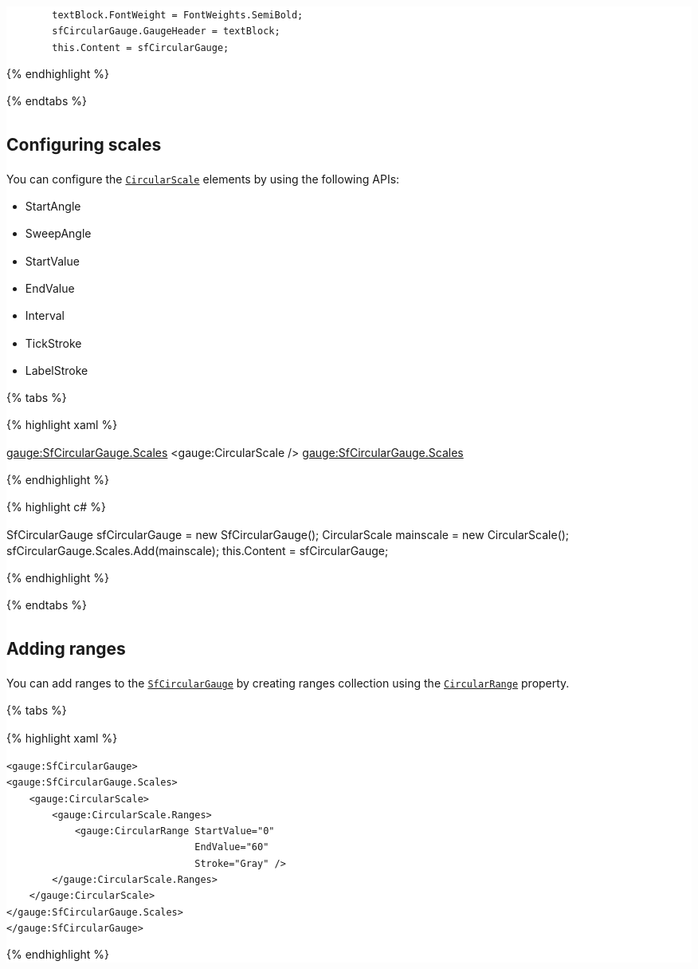             textBlock.FontWeight = FontWeights.SemiBold;
            sfCircularGauge.GaugeHeader = textBlock;
            this.Content = sfCircularGauge;

{% endhighlight %}

{% endtabs %}

## Configuring scales

You can configure the [`CircularScale`](https://help.syncfusion.com/cr/wpf/Syncfusion.UI.Xaml.Gauges.CircularScale.html) elements by using the following APIs:

* StartAngle

* SweepAngle

* StartValue

* EndValue

* Interval

* TickStroke

* LabelStroke

{% tabs %}

{% highlight xaml %}

<gauge:SfCircularGauge.Scales>
    <gauge:CircularScale />
<gauge:SfCircularGauge.Scales>

{% endhighlight %}

{% highlight c# %}

SfCircularGauge sfCircularGauge = new SfCircularGauge();
            CircularScale mainscale = new CircularScale();
            sfCircularGauge.Scales.Add(mainscale);
            this.Content = sfCircularGauge;

{% endhighlight %}

{% endtabs %}

## Adding ranges

You can add ranges to the [`SfCircularGauge`](https://help.syncfusion.com/cr/wpf/Syncfusion.UI.Xaml.Gauges.SfCircularGauge.html) by creating ranges collection using the [`CircularRange`](https://help.syncfusion.com/cr/wpf/Syncfusion.UI.Xaml.Gauges.CircularRange.html)  property.

{% tabs %}

{% highlight xaml %}

    <gauge:SfCircularGauge>
    <gauge:SfCircularGauge.Scales>
        <gauge:CircularScale>
            <gauge:CircularScale.Ranges>
                <gauge:CircularRange StartValue="0"
                                     EndValue="60"
                                     Stroke="Gray" />
            </gauge:CircularScale.Ranges>
        </gauge:CircularScale>
    </gauge:SfCircularGauge.Scales>
    </gauge:SfCircularGauge>

{% endhighlight %}
